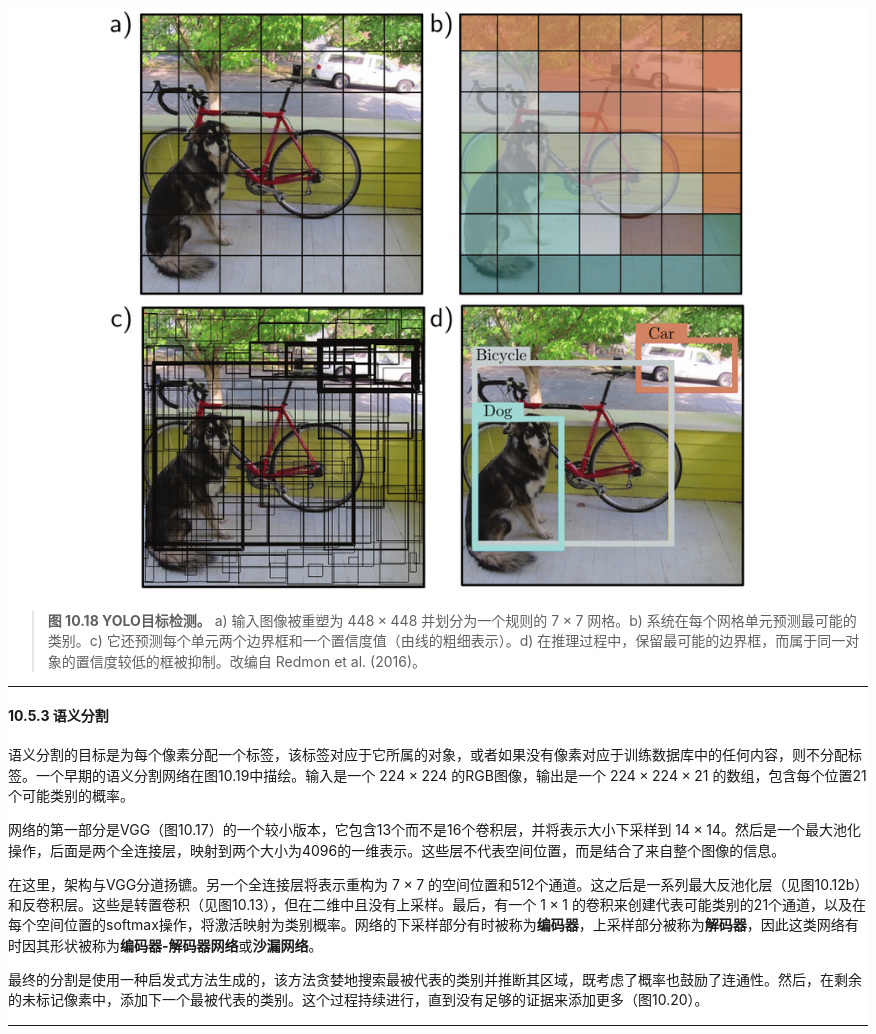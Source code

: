 ![ConvYOLO](Figures/Chap10/ConvYOLO.svg)

> **图 10.18 YOLO目标检测。** a) 输入图像被重塑为 $448 \times 448$ 并划分为一个规则的 $7 \times 7$ 网格。b) 系统在每个网格单元预测最可能的类别。c) 它还预测每个单元两个边界框和一个置信度值（由线的粗细表示）。d) 在推理过程中，保留最可能的边界框，而属于同一对象的置信度较低的框被抑制。改编自 Redmon et al. (2016)。
---

#### 10.5.3 语义分割

语义分割的目标是为每个像素分配一个标签，该标签对应于它所属的对象，或者如果没有像素对应于训练数据库中的任何内容，则不分配标签。一个早期的语义分割网络在图10.19中描绘。输入是一个 $224 \times 224$ 的RGB图像，输出是一个 $224 \times 224 \times 21$ 的数组，包含每个位置21个可能类别的概率。

网络的第一部分是VGG（图10.17）的一个较小版本，它包含13个而不是16个卷积层，并将表示大小下采样到 $14 \times 14$。然后是一个最大池化操作，后面是两个全连接层，映射到两个大小为4096的一维表示。这些层不代表空间位置，而是结合了来自整个图像的信息。

在这里，架构与VGG分道扬镳。另一个全连接层将表示重构为 $7 \times 7$ 的空间位置和512个通道。这之后是一系列最大反池化层（见图10.12b）和反卷积层。这些是转置卷积（见图10.13），但在二维中且没有上采样。最后，有一个 $1 \times 1$ 的卷积来创建代表可能类别的21个通道，以及在每个空间位置的softmax操作，将激活映射为类别概率。网络的下采样部分有时被称为**编码器**，上采样部分被称为**解码器**，因此这类网络有时因其形状被称为**编码器-解码器网络**或**沙漏网络**。

最终的分割是使用一种启发式方法生成的，该方法贪婪地搜索最被代表的类别并推断其区域，既考虑了概率也鼓励了连通性。然后，在剩余的未标记像素中，添加下一个最被代表的类别。这个过程持续进行，直到没有足够的证据来添加更多（图10.20）。

---